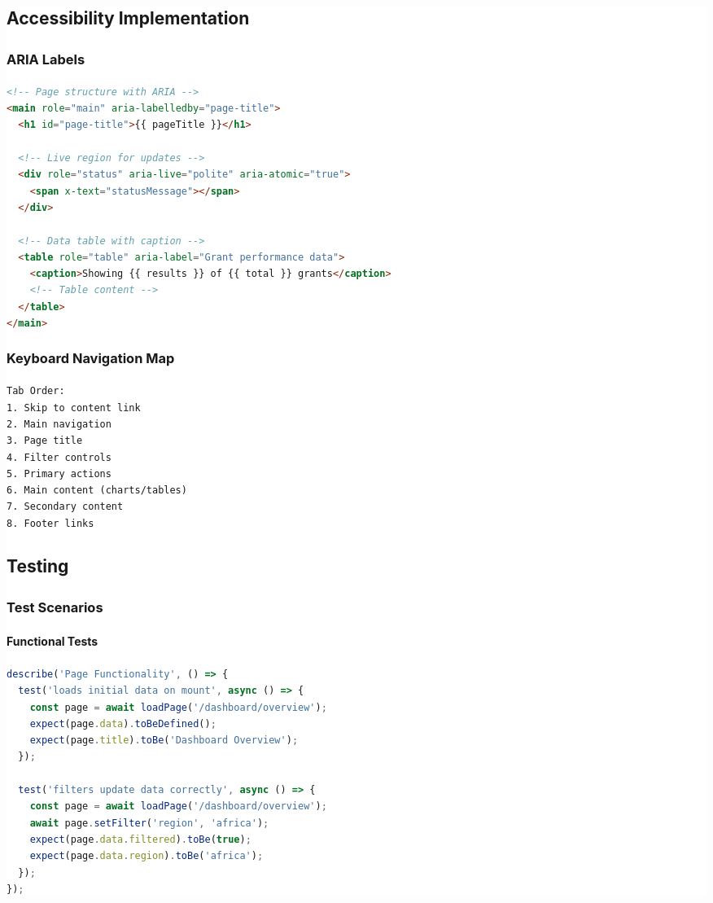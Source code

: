 ## Accessibility Implementation

### ARIA Labels
```html
<!-- Page structure with ARIA -->
<main role="main" aria-labelledby="page-title">
  <h1 id="page-title">{{ pageTitle }}</h1>
  
  <!-- Live region for updates -->
  <div role="status" aria-live="polite" aria-atomic="true">
    <span x-text="statusMessage"></span>
  </div>
  
  <!-- Data table with caption -->
  <table role="table" aria-label="Grant performance data">
    <caption>Showing {{ results }} of {{ total }} grants</caption>
    <!-- Table content -->
  </table>
</main>
```

### Keyboard Navigation Map
```
Tab Order:
1. Skip to content link
2. Main navigation
3. Page title
4. Filter controls
5. Primary actions
6. Main content (charts/tables)
7. Secondary content
8. Footer links
```

## Testing

### Test Scenarios

#### Functional Tests
```javascript
describe('Page Functionality', () => {
  test('loads initial data on mount', async () => {
    const page = await loadPage('/dashboard/overview');
    expect(page.data).toBeDefined();
    expect(page.title).toBe('Dashboard Overview');
  });
  
  test('filters update data correctly', async () => {
    const page = await loadPage('/dashboard/overview');
    await page.setFilter('region', 'africa');
    expect(page.data.filtered).toBe(true);
    expect(page.data.region).toBe('africa');
  });
});
```

